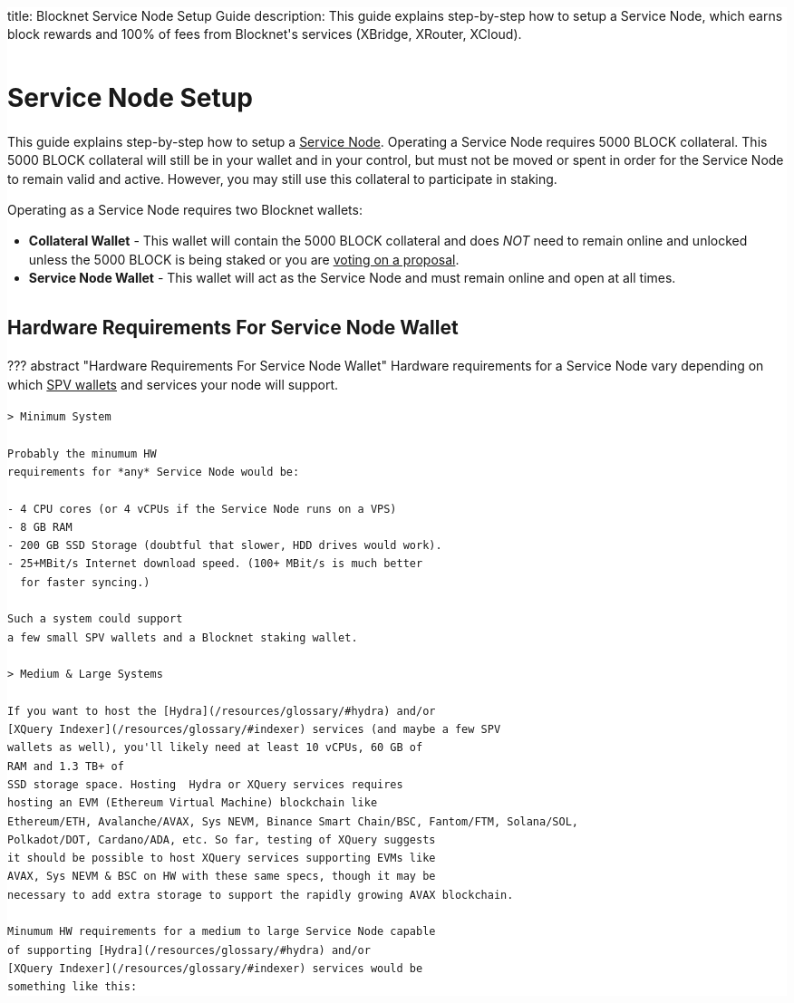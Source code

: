 title: Blocknet Service Node Setup Guide
description: This guide explains step-by-step how to setup a Service Node, which earns block rewards and 100% of fees from Blocknet's services (XBridge, XRouter, XCloud).


# Service Node Setup
This guide explains step-by-step how to setup a [Service Node](/service-nodes/introduction). Operating a Service Node requires 5000 BLOCK collateral. This 5000 BLOCK collateral will still be in your wallet and in your control, but must not be moved or spent in order for the Service Node to remain valid and active. However, you may still use this collateral to participate in staking.

Operating as a Service Node requires two Blocknet wallets:

* __Collateral Wallet__ - This wallet will contain the 5000 BLOCK
  collateral and does *NOT* need to remain online and unlocked unless the 5000 BLOCK is being staked or you are [voting on a proposal](/governane/proposal-voting).
* __Service Node Wallet__ - This wallet will act as the Service Node
  and must remain online and open at all times.
## Hardware Requirements For Service Node Wallet

??? abstract "Hardware Requirements For Service Node Wallet"
	Hardware requirements for a Service Node vary depending on which
	[SPV wallets](/resources/glossary/#spv) and services your node will support.

	> Minimum System

	Probably the minumum HW
	requirements for *any* Service Node would be:

	- 4 CPU cores (or 4 vCPUs if the Service Node runs on a VPS)
	- 8 GB RAM
	- 200 GB SSD Storage (doubtful that slower, HDD drives would work).
	- 25+MBit/s Internet download speed. (100+ MBit/s is much better
      for faster syncing.)

	Such a system could support
	a few small SPV wallets and a Blocknet staking wallet.

	> Medium & Large Systems
	
	If you want to host the [Hydra](/resources/glossary/#hydra) and/or
    [XQuery Indexer](/resources/glossary/#indexer) services (and maybe a few SPV
    wallets as well), you'll likely need at least 10 vCPUs, 60 GB of
    RAM and 1.3 TB+ of
    SSD storage space. Hosting  Hydra or XQuery services requires
    hosting an EVM (Ethereum Virtual Machine) blockchain like
    Ethereum/ETH, Avalanche/AVAX, Sys NEVM, Binance Smart Chain/BSC, Fantom/FTM, Solana/SOL,
    Polkadot/DOT, Cardano/ADA, etc. So far, testing of XQuery suggests
	it should be possible to host XQuery services supporting EVMs like
	AVAX, Sys NEVM & BSC on HW with these same specs, though it may be
	necessary to add extra storage to support the rapidly growing AVAX blockchain.

	Minumum HW requirements for a medium to large Service Node capable
    of supporting [Hydra](/resources/glossary/#hydra) and/or
    [XQuery Indexer](/resources/glossary/#indexer) services would be
    something like this:
